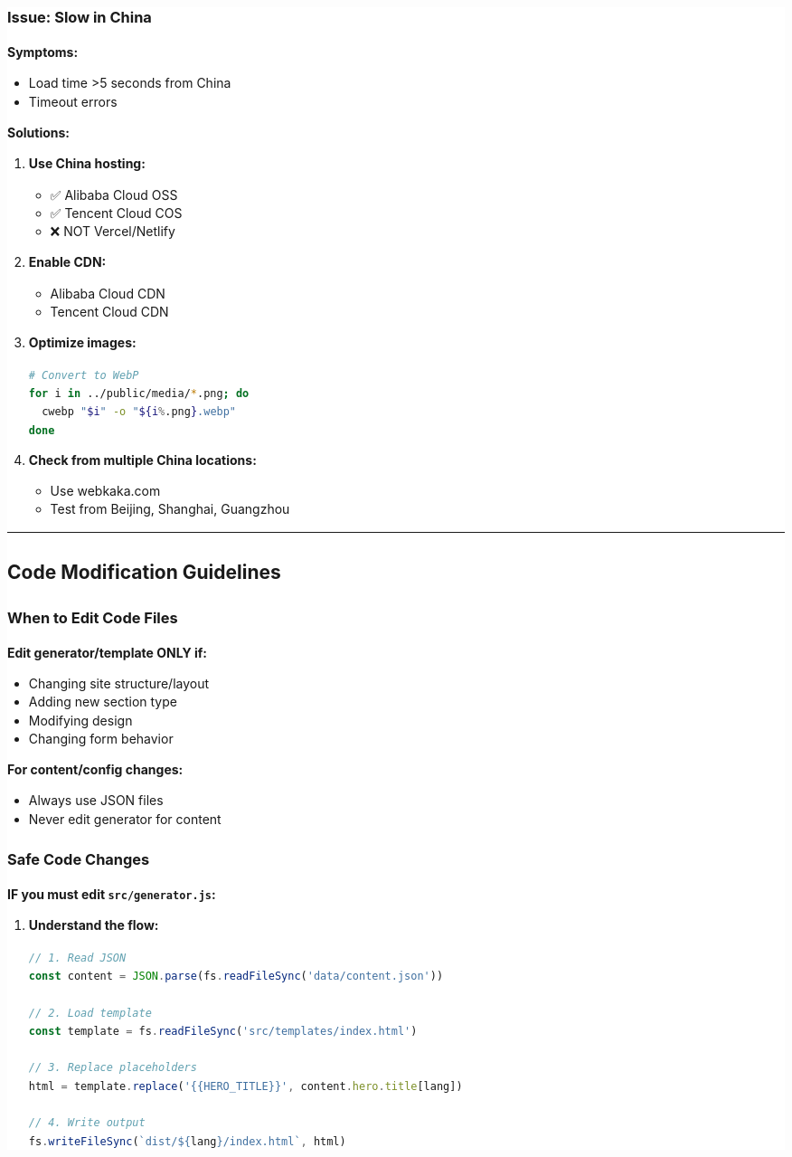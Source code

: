 
### Issue: Slow in China

**Symptoms:**
- Load time >5 seconds from China
- Timeout errors

**Solutions:**

1. **Use China hosting:**
   - ✅ Alibaba Cloud OSS
   - ✅ Tencent Cloud COS
   - ❌ NOT Vercel/Netlify

2. **Enable CDN:**
   - Alibaba Cloud CDN
   - Tencent Cloud CDN

3. **Optimize images:**
   ```bash
   # Convert to WebP
   for i in ../public/media/*.png; do
     cwebp "$i" -o "${i%.png}.webp"
   done
   ```

4. **Check from multiple China locations:**
   - Use webkaka.com
   - Test from Beijing, Shanghai, Guangzhou

---

## Code Modification Guidelines

### When to Edit Code Files

**Edit generator/template ONLY if:**
- Changing site structure/layout
- Adding new section type
- Modifying design
- Changing form behavior

**For content/config changes:**
- Always use JSON files
- Never edit generator for content

### Safe Code Changes

**IF you must edit `src/generator.js`:**

1. **Understand the flow:**
   ```javascript
   // 1. Read JSON
   const content = JSON.parse(fs.readFileSync('data/content.json'))

   // 2. Load template
   const template = fs.readFileSync('src/templates/index.html')

   // 3. Replace placeholders
   html = template.replace('{{HERO_TITLE}}', content.hero.title[lang])

   // 4. Write output
   fs.writeFileSync(`dist/${lang}/index.html`, html)
   ```
